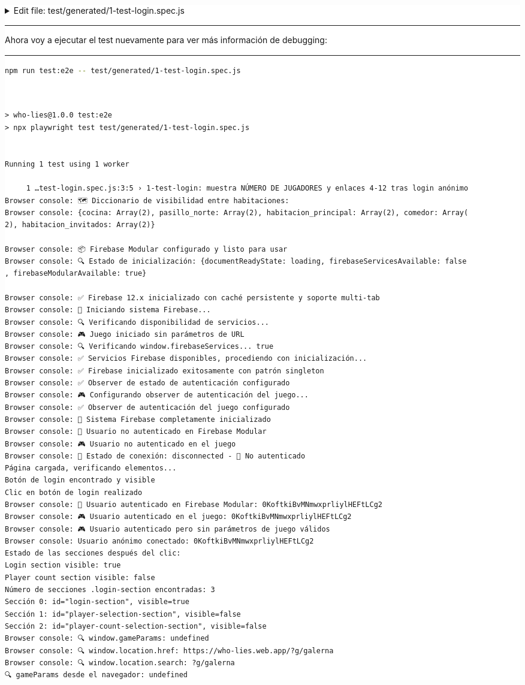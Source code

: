 <details><summary>Edit file: test/generated/1-test-login.spec.js</summary></details>

---

Ahora voy a ejecutar el test nuevamente para ver más información de debugging:


---

```bash
npm run test:e2e -- test/generated/1-test-login.spec.js
```

```


> who-lies@1.0.0 test:e2e
> npx playwright test test/generated/1-test-login.spec.js


Running 1 test using 1 worker

     1 …test-login.spec.js:3:5 › 1-test-login: muestra NÚMERO DE JUGADORES y enlaces 4-12 tras login anónimo
Browser console: 🗺️ Diccionario de visibilidad entre habitaciones:
Browser console: {cocina: Array(2), pasillo_norte: Array(2), habitacion_principal: Array(2), comedor: Array(
2), habitacion_invitados: Array(2)}

Browser console: 📦 Firebase Modular configurado y listo para usar
Browser console: 🔍 Estado de inicialización: {documentReadyState: loading, firebaseServicesAvailable: false
, firebaseModularAvailable: true}

Browser console: ✅ Firebase 12.x inicializado con caché persistente y soporte multi-tab
Browser console: 🔄 Iniciando sistema Firebase...
Browser console: 🔍 Verificando disponibilidad de servicios...
Browser console: 🎮 Juego iniciado sin parámetros de URL
Browser console: 🔍 Verificando window.firebaseServices... true
Browser console: ✅ Servicios Firebase disponibles, procediendo con inicialización...
Browser console: ✅ Firebase inicializado exitosamente con patrón singleton
Browser console: ✅ Observer de estado de autenticación configurado
Browser console: 🎮 Configurando observer de autenticación del juego...
Browser console: ✅ Observer de autenticación del juego configurado
Browser console: 🚀 Sistema Firebase completamente inicializado
Browser console: 🔐 Usuario no autenticado en Firebase Modular
Browser console: 🎮 Usuario no autenticado en el juego
Browser console: 🔗 Estado de conexión: disconnected - 🔴 No autenticado
Página cargada, verificando elementos...
Botón de login encontrado y visible
Clic en botón de login realizado
Browser console: 🔐 Usuario autenticado en Firebase Modular: 0KoftkiBvMNmwxprliylHEFtLCg2
Browser console: 🎮 Usuario autenticado en el juego: 0KoftkiBvMNmwxprliylHEFtLCg2
Browser console: 🎮 Usuario autenticado pero sin parámetros de juego válidos
Browser console: Usuario anónimo conectado: 0KoftkiBvMNmwxprliylHEFtLCg2
Estado de las secciones después del clic:
Login section visible: true
Player count section visible: false
Número de secciones .login-section encontradas: 3
Sección 0: id="login-section", visible=true
Sección 1: id="player-selection-section", visible=false
Sección 2: id="player-count-selection-section", visible=false
Browser console: 🔍 window.gameParams: undefined
Browser console: 🔍 window.location.href: https://who-lies.web.app/?g/galerna
Browser console: 🔍 window.location.search: ?g/galerna
🔍 gameParams desde el navegador: undefined
```